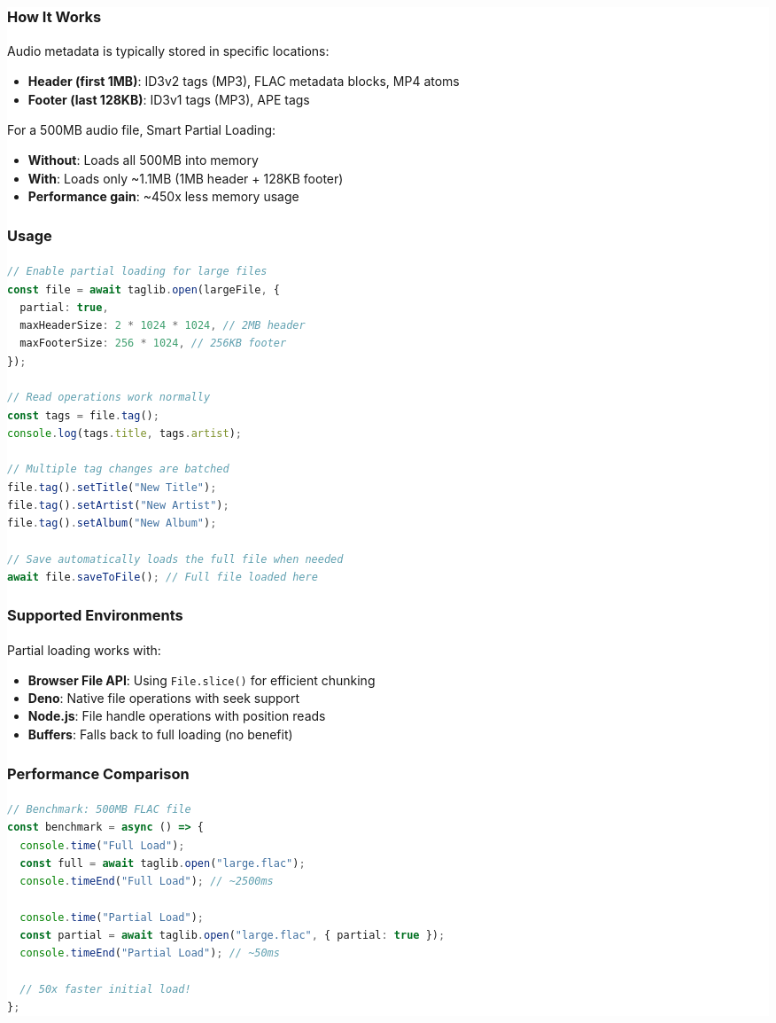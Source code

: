 ### How It Works

Audio metadata is typically stored in specific locations:

- **Header (first 1MB)**: ID3v2 tags (MP3), FLAC metadata blocks, MP4 atoms
- **Footer (last 128KB)**: ID3v1 tags (MP3), APE tags

For a 500MB audio file, Smart Partial Loading:

- **Without**: Loads all 500MB into memory
- **With**: Loads only ~1.1MB (1MB header + 128KB footer)
- **Performance gain**: ~450x less memory usage

### Usage

```typescript
// Enable partial loading for large files
const file = await taglib.open(largeFile, {
  partial: true,
  maxHeaderSize: 2 * 1024 * 1024, // 2MB header
  maxFooterSize: 256 * 1024, // 256KB footer
});

// Read operations work normally
const tags = file.tag();
console.log(tags.title, tags.artist);

// Multiple tag changes are batched
file.tag().setTitle("New Title");
file.tag().setArtist("New Artist");
file.tag().setAlbum("New Album");

// Save automatically loads the full file when needed
await file.saveToFile(); // Full file loaded here
```

### Supported Environments

Partial loading works with:

- **Browser File API**: Using `File.slice()` for efficient chunking
- **Deno**: Native file operations with seek support
- **Node.js**: File handle operations with position reads
- **Buffers**: Falls back to full loading (no benefit)

### Performance Comparison

```typescript
// Benchmark: 500MB FLAC file
const benchmark = async () => {
  console.time("Full Load");
  const full = await taglib.open("large.flac");
  console.timeEnd("Full Load"); // ~2500ms

  console.time("Partial Load");
  const partial = await taglib.open("large.flac", { partial: true });
  console.timeEnd("Partial Load"); // ~50ms

  // 50x faster initial load!
};
```
